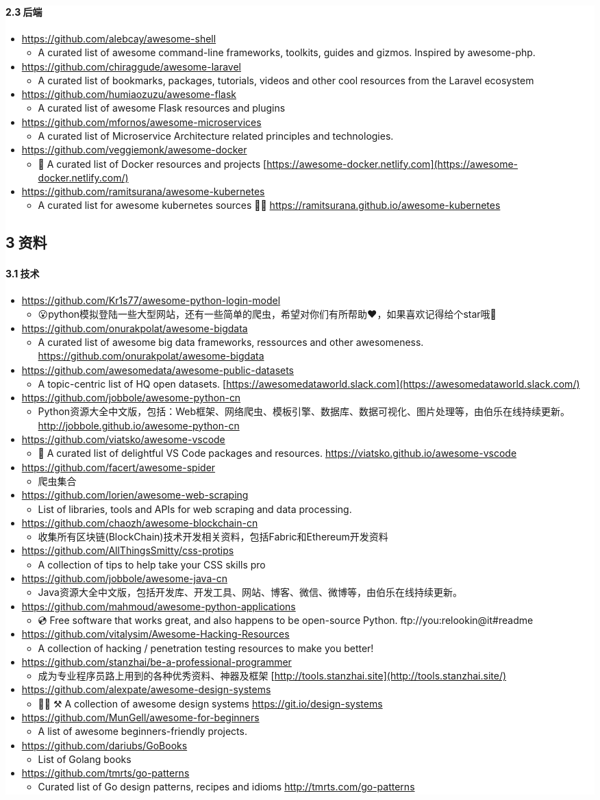#### 2.3 后端

- https://github.com/alebcay/awesome-shell
  - A curated list of awesome command-line frameworks, toolkits, guides and gizmos. Inspired by awesome-php.
- https://github.com/chiraggude/awesome-laravel
  - A curated list of bookmarks, packages, tutorials, videos and other cool resources from the Laravel ecosystem
- https://github.com/humiaozuzu/awesome-flask
  - A curated list of awesome Flask resources and plugins
- https://github.com/mfornos/awesome-microservices
  - A curated list of Microservice Architecture related principles and technologies.
- https://github.com/veggiemonk/awesome-docker
  - 🐳 A curated list of Docker resources and projects [https://awesome-docker.netlify.com](https://awesome-docker.netlify.com/)
- https://github.com/ramitsurana/awesome-kubernetes
  - A curated list for awesome kubernetes sources 🚢🎉 https://ramitsurana.github.io/awesome-kubernetes

## 3 资料

#### 3.1 技术

- https://github.com/Kr1s77/awesome-python-login-model
  - 😮python模拟登陆一些大型网站，还有一些简单的爬虫，希望对你们有所帮助❤️，如果喜欢记得给个star哦🌟
- https://github.com/onurakpolat/awesome-bigdata
  - A curated list of awesome big data frameworks, ressources and other awesomeness. https://github.com/onurakpolat/awesome-bigdata
- https://github.com/awesomedata/awesome-public-datasets
  - A topic-centric list of HQ open datasets. [https://awesomedataworld.slack.com](https://awesomedataworld.slack.com/)
- https://github.com/jobbole/awesome-python-cn
  - Python资源大全中文版，包括：Web框架、网络爬虫、模板引擎、数据库、数据可视化、图片处理等，由伯乐在线持续更新。 http://jobbole.github.io/awesome-python-cn
- https://github.com/viatsko/awesome-vscode
  - 🎨 A curated list of delightful VS Code packages and resources. https://viatsko.github.io/awesome-vscode
- https://github.com/facert/awesome-spider
  - 爬虫集合
- https://github.com/lorien/awesome-web-scraping
  - List of libraries, tools and APIs for web scraping and data processing.
- https://github.com/chaozh/awesome-blockchain-cn
  - 收集所有区块链(BlockChain)技术开发相关资料，包括Fabric和Ethereum开发资料
- https://github.com/AllThingsSmitty/css-protips
  - A collection of tips to help take your CSS skills pro
- https://github.com/jobbole/awesome-java-cn
  - Java资源大全中文版，包括开发库、开发工具、网站、博客、微信、微博等，由伯乐在线持续更新。
- https://github.com/mahmoud/awesome-python-applications
  - 💿 Free software that works great, and also happens to be open-source Python. ftp://you:relookin@it#readme
- https://github.com/vitalysim/Awesome-Hacking-Resources
  - A collection of hacking / penetration testing resources to make you better!
- https://github.com/stanzhai/be-a-professional-programmer
  - 成为专业程序员路上用到的各种优秀资料、神器及框架 [http://tools.stanzhai.site](http://tools.stanzhai.site/)
- https://github.com/alexpate/awesome-design-systems
  - 💅🏻 ⚒ A collection of awesome design systems https://git.io/design-systems
- https://github.com/MunGell/awesome-for-beginners
  - A list of awesome beginners-friendly projects.
- https://github.com/dariubs/GoBooks
  - List of Golang books
- https://github.com/tmrts/go-patterns
  - Curated list of Go design patterns, recipes and idioms http://tmrts.com/go-patterns
